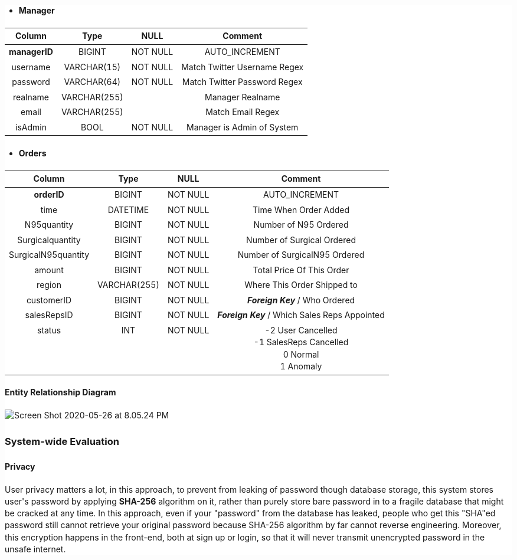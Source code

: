 

- #### Manager

|    Column     |     Type     |   NULL   |           Comment            |
| :-----------: | :----------: | :------: | :--------------------------: |
| **managerID** |    BIGINT    | NOT NULL |        AUTO_INCREMENT        |
|   username    | VARCHAR(15)  | NOT NULL | Match Twitter Username Regex |
|   password    | VARCHAR(64)  | NOT NULL | Match Twitter Password Regex |
|   realname    | VARCHAR(255) |          |       Manager Realname       |
|     email     | VARCHAR(255) |          |      Match Email Regex       |
|    isAdmin    |     BOOL     | NOT NULL |  Manager is Admin of System  |



- #### Orders

|       Column        |     Type     |   NULL   |                           Comment                            |
| :-----------------: | :----------: | :------: | :----------------------------------------------------------: |
|     **orderID**     |    BIGINT    | NOT NULL |                        AUTO_INCREMENT                        |
|        time         |   DATETIME   | NOT NULL |                    Time When Order Added                     |
|     N95quantity     |    BIGINT    | NOT NULL |                    Number of N95 Ordered                     |
|  Surgicalquantity   |    BIGINT    | NOT NULL |                  Number of Surgical Ordered                  |
| SurgicalN95quantity |    BIGINT    | NOT NULL |                Number of SurgicalN95 Ordered                 |
|       amount        |    BIGINT    | NOT NULL |                  Total Price Of This Order                   |
|       region        | VARCHAR(255) | NOT NULL |                 Where This Order Shipped to                  |
|     customerID      |    BIGINT    | NOT NULL |               ***Foreign Key*** / Who Ordered                |
|     salesRepsID     |    BIGINT    | NOT NULL |        ***Foreign Key*** / Which Sales Reps Appointed        |
|       status        |     INT      | NOT NULL | -2 User Cancelled<br>-1 SalesReps Cancelled<br> 0 Normal<br> 1 Anomaly |



#### Entity Relationship Diagram

![Screen Shot 2020-05-26 at 8.05.24 PM](https://tva1.sinaimg.cn/large/007S8ZIlly1ggu78mh40hj314o0riq9z.jpg)



### System-wide Evaluation

#### Privacy

User privacy matters a lot, in this approach, to prevent from leaking of password though database storage, this system stores user's password by applying **SHA-256** algorithm on it, rather than purely store bare password in to a fragile database that might be cracked at any time. In this approach, even if your "password" from the database has leaked, people who get this "SHA"ed password still cannot retrieve your original password because SHA-256 algorithm by far cannot reverse engineering. Moreover, this encryption happens in the front-end, both at sign up or login, so that it will never transmit unencrypted password in the unsafe internet.
